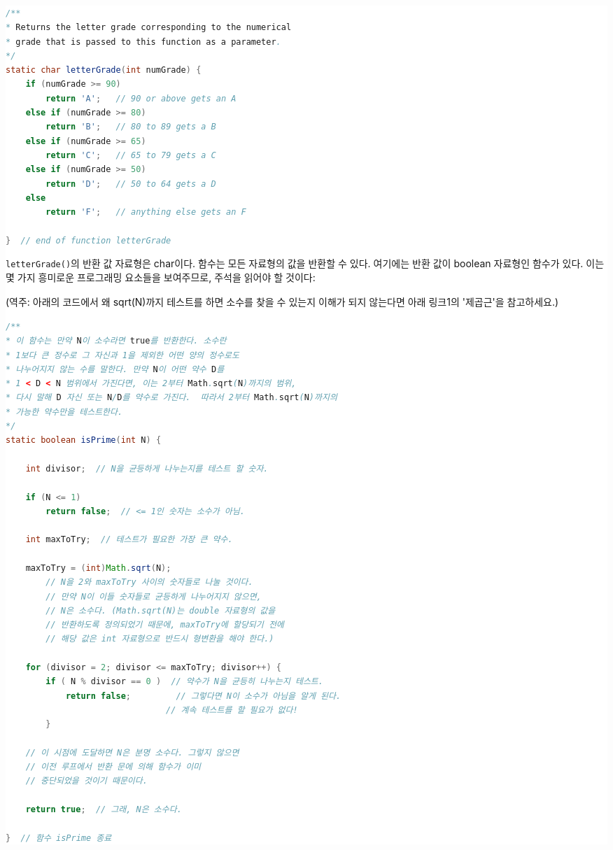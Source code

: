 ```java
/**
* Returns the letter grade corresponding to the numerical
* grade that is passed to this function as a parameter.
*/
static char letterGrade(int numGrade) {
    if (numGrade >= 90)
        return 'A';   // 90 or above gets an A
    else if (numGrade >= 80)
        return 'B';   // 80 to 89 gets a B
    else if (numGrade >= 65)
        return 'C';   // 65 to 79 gets a C
    else if (numGrade >= 50)
        return 'D';   // 50 to 64 gets a D
    else
        return 'F';   // anything else gets an F

}  // end of function letterGrade
```

`letterGrade()`의 반환 값 자료형은 char이다. 함수는 모든 자료형의 값을 반환할 수 있다. 여기에는 반환 값이 boolean 자료형인 함수가 있다. 이는 몇 가지 흥미로운 프로그래밍 요소들을 보여주므로, 주석을 읽어야 할 것이다:

(역주: 아래의 코드에서 왜 sqrt(N)까지 테스트를 하면 소수를 찾을 수 있는지 이해가 되지 않는다면 아래 링크1의 '제곱근'을 참고하세요.)

```java
/**
* 이 함수는 만약 N이 소수라면 true를 반환한다. 소수란
* 1보다 큰 정수로 그 자신과 1을 제외한 어떤 양의 정수로도
* 나누어지지 않는 수를 말한다. 만약 N이 어떤 약수 D를
* 1 < D < N 범위에서 가진다면, 이는 2부터 Math.sqrt(N)까지의 범위,
* 다시 말해 D 자신 또는 N/D를 약수로 가진다.  따라서 2부터 Math.sqrt(N)까지의
* 가능한 약수만을 테스트한다.
*/
static boolean isPrime(int N) {

    int divisor;  // N을 균등하게 나누는지를 테스트 할 숫자.
    
    if (N <= 1)
        return false;  // <= 1인 숫자는 소수가 아님.
    
    int maxToTry;  // 테스트가 필요한 가장 큰 약수.
    
    maxToTry = (int)Math.sqrt(N);
        // N을 2와 maxToTry 사이의 숫자들로 나눌 것이다.
        // 만약 N이 이들 숫자들로 균등하게 나누어지지 않으면,
        // N은 소수다. (Math.sqrt(N)는 double 자료형의 값을
        // 반환하도록 정의되었기 때문에, maxToTry에 할당되기 전에
        // 해당 값은 int 자료형으로 반드시 형변환을 해야 한다.)
    
    for (divisor = 2; divisor <= maxToTry; divisor++) {
        if ( N % divisor == 0 )  // 약수가 N을 균등히 나누는지 테스트.
            return false;         // 그렇다면 N이 소수가 아님을 알게 된다.
                                // 계속 테스트를 할 필요가 없다!
        }
    
    // 이 시점에 도달하면 N은 분명 소수다. 그렇지 않으면
    // 이전 루프에서 반환 문에 의해 함수가 이미
    // 중단되었을 것이기 때문이다.
    
    return true;  // 그래, N은 소수다.

}  // 함수 isPrime 종료
```
